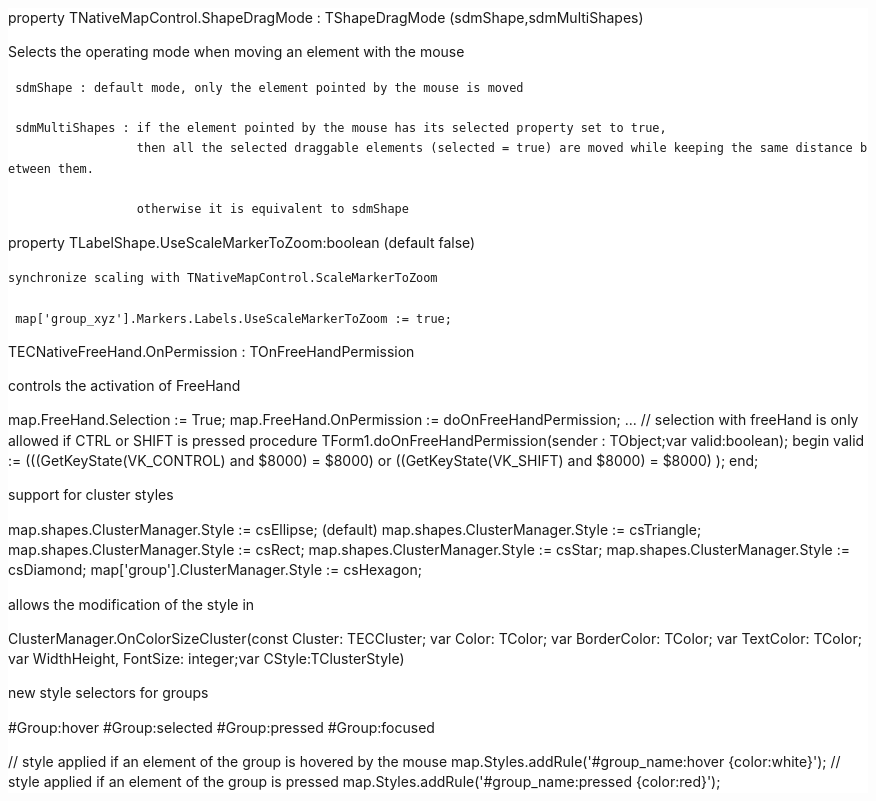 
   property TNativeMapControl.ShapeDragMode : TShapeDragMode (sdmShape,sdmMultiShapes)

   Selects the operating mode when moving an element with the mouse

     sdmShape : default mode, only the element pointed by the mouse is moved

     sdmMultiShapes : if the element pointed by the mouse has its selected property set to true,
                      then all the selected draggable elements (selected = true) are moved while keeping the same distance between them.

                      otherwise it is equivalent to sdmShape


   property TLabelShape.UseScaleMarkerToZoom:boolean   (default false)

    synchronize scaling with TNativeMapControl.ScaleMarkerToZoom

     map['group_xyz'].Markers.Labels.UseScaleMarkerToZoom := true;

  TECNativeFreeHand.OnPermission : TOnFreeHandPermission

  controls the activation of FreeHand

  map.FreeHand.Selection                := True;
  map.FreeHand.OnPermission             := doOnFreeHandPermission;
  ...
  // selection with freeHand is only allowed if CTRL or SHIFT is pressed
  procedure TForm1.doOnFreeHandPermission(sender : TObject;var valid:boolean);
  begin
  valid := (((GetKeyState(VK_CONTROL) and $8000) = $8000) or
  ((GetKeyState(VK_SHIFT) and $8000) = $8000)
  );
  end;

  support for cluster styles

  map.shapes.ClusterManager.Style   := csEllipse; (default)
  map.shapes.ClusterManager.Style   := csTriangle;
  map.shapes.ClusterManager.Style   := csRect;
  map.shapes.ClusterManager.Style   := csStar;
  map.shapes.ClusterManager.Style   := csDiamond;
  map['group'].ClusterManager.Style := csHexagon;


  allows the modification of the style in

  ClusterManager.OnColorSizeCluster(const Cluster: TECCluster; var Color: TColor;
  var BorderColor: TColor; var TextColor: TColor;
  var WidthHeight, FontSize: integer;var CStyle:TClusterStyle)


  new style selectors for groups

  #Group:hover
  #Group:selected
  #Group:pressed
  #Group:focused

  // style applied if an element of the group is hovered by the mouse
  map.Styles.addRule('#group_name:hover {color:white}');
  // style applied if an element of the group is pressed
  map.Styles.addRule('#group_name:pressed {color:red}');
